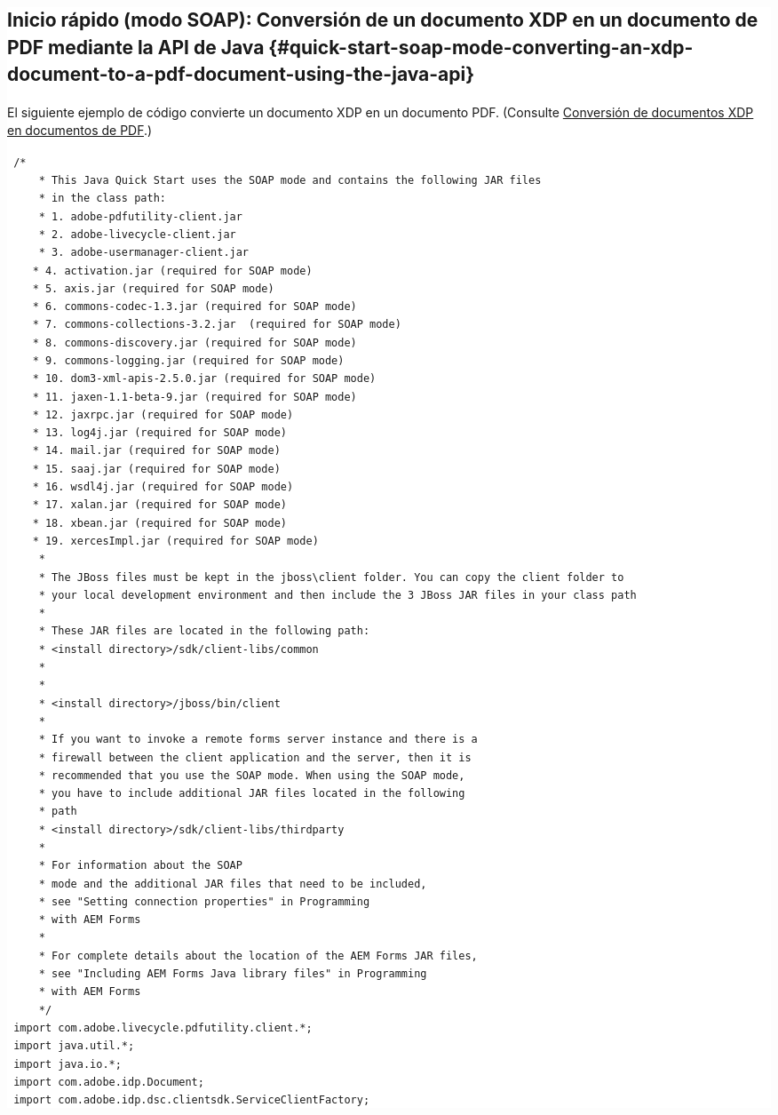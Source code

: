 ## Inicio rápido (modo SOAP): Conversión de un documento XDP en un documento de PDF mediante la API de Java {#quick-start-soap-mode-converting-an-xdp-document-to-a-pdf-document-using-the-java-api}

El siguiente ejemplo de código convierte un documento XDP en un documento PDF. (Consulte [Conversión de documentos XDP en documentos de PDF](/help/forms/developing/pdf-utilities.md#converting-xdp-documents-into-pdf-documents).)

```as3
 /* 
     * This Java Quick Start uses the SOAP mode and contains the following JAR files 
     * in the class path: 
     * 1. adobe-pdfutility-client.jar 
     * 2. adobe-livecycle-client.jar 
     * 3. adobe-usermanager-client.jar 
    * 4. activation.jar (required for SOAP mode) 
    * 5. axis.jar (required for SOAP mode) 
    * 6. commons-codec-1.3.jar (required for SOAP mode) 
    * 7. commons-collections-3.2.jar  (required for SOAP mode) 
    * 8. commons-discovery.jar (required for SOAP mode) 
    * 9. commons-logging.jar (required for SOAP mode) 
    * 10. dom3-xml-apis-2.5.0.jar (required for SOAP mode) 
    * 11. jaxen-1.1-beta-9.jar (required for SOAP mode) 
    * 12. jaxrpc.jar (required for SOAP mode) 
    * 13. log4j.jar (required for SOAP mode) 
    * 14. mail.jar (required for SOAP mode) 
    * 15. saaj.jar (required for SOAP mode) 
    * 16. wsdl4j.jar (required for SOAP mode) 
    * 17. xalan.jar (required for SOAP mode) 
    * 18. xbean.jar (required for SOAP mode) 
    * 19. xercesImpl.jar (required for SOAP mode) 
     * 
     * The JBoss files must be kept in the jboss\client folder. You can copy the client folder to  
     * your local development environment and then include the 3 JBoss JAR files in your class path 
     * 
     * These JAR files are located in the following path: 
     * <install directory>/sdk/client-libs/common 
     * 
     * 
     * <install directory>/jboss/bin/client 
     * 
     * If you want to invoke a remote forms server instance and there is a 
     * firewall between the client application and the server, then it is  
     * recommended that you use the SOAP mode. When using the SOAP mode,  
     * you have to include additional JAR files located in the following  
     * path 
     * <install directory>/sdk/client-libs/thirdparty 
     * 
     * For information about the SOAP  
     * mode and the additional JAR files that need to be included,  
     * see "Setting connection properties" in Programming  
     * with AEM Forms 
     * 
     * For complete details about the location of the AEM Forms JAR files,  
     * see "Including AEM Forms Java library files" in Programming  
     * with AEM Forms 
     */ 
 import com.adobe.livecycle.pdfutility.client.*; 
 import java.util.*; 
 import java.io.*; 
 import com.adobe.idp.Document; 
 import com.adobe.idp.dsc.clientsdk.ServiceClientFactory; 
```